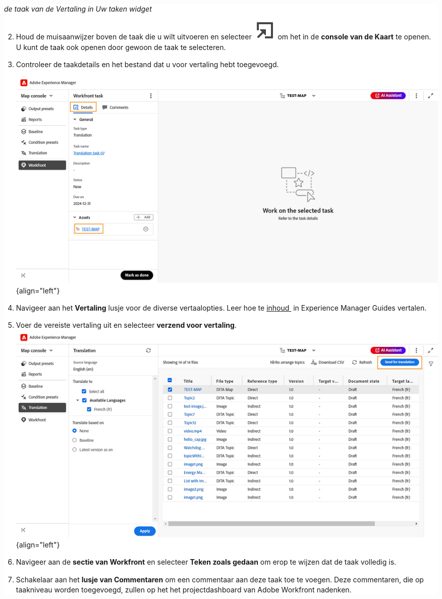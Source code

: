    *de taak van de Vertaling in Uw taken widget*

2. Houd de muisaanwijzer boven de taak die u wilt uitvoeren en selecteer  ![](images/Smock_OpenIn_18_N.svg)  om het in de **console van de Kaart** te openen. U kunt de taak ook openen door gewoon de taak te selecteren.
3. Controleer de taakdetails en het bestand dat u voor vertaling hebt toegevoegd.

   ![](./images/translation-tasks-review-details.png){align="left"}
4. Navigeer aan het **Vertaling** lusje voor de diverse vertaalopties. Leer hoe te [&#x200B; inhoud &#x200B;](../user-guide/translation.md) in Experience Manager Guides vertalen.
5. Voer de vereiste vertaling uit en selecteer **verzend voor vertaling**.
   ![](./images/translation-tasks-send-translation.png){align="left"}
6. Navigeer aan de **sectie van Workfront** en selecteer **Teken zoals gedaan** om erop te wijzen dat de taak volledig is.
7. Schakelaar aan het **lusje van Commentaren** om een commentaar aan deze taak toe te voegen. Deze commentaren, die op taakniveau worden toegevoegd, zullen op het het projectdashboard van Adobe Workfront nadenken.
